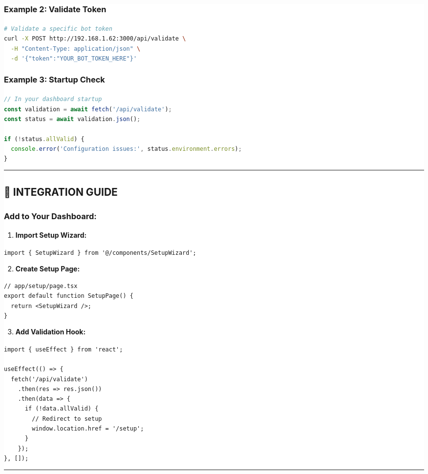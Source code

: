 ### **Example 2: Validate Token**
```bash
# Validate a specific bot token
curl -X POST http://192.168.1.62:3000/api/validate \
  -H "Content-Type: application/json" \
  -d '{"token":"YOUR_BOT_TOKEN_HERE"}'
```

### **Example 3: Startup Check**
```javascript
// In your dashboard startup
const validation = await fetch('/api/validate');
const status = await validation.json();

if (!status.allValid) {
  console.error('Configuration issues:', status.environment.errors);
}
```

---

## 📝 INTEGRATION GUIDE

### **Add to Your Dashboard:**

1. **Import Setup Wizard:**
```tsx
import { SetupWizard } from '@/components/SetupWizard';
```

2. **Create Setup Page:**
```tsx
// app/setup/page.tsx
export default function SetupPage() {
  return <SetupWizard />;
}
```

3. **Add Validation Hook:**
```tsx
import { useEffect } from 'react';

useEffect(() => {
  fetch('/api/validate')
    .then(res => res.json())
    .then(data => {
      if (!data.allValid) {
        // Redirect to setup
        window.location.href = '/setup';
      }
    });
}, []);
```

---